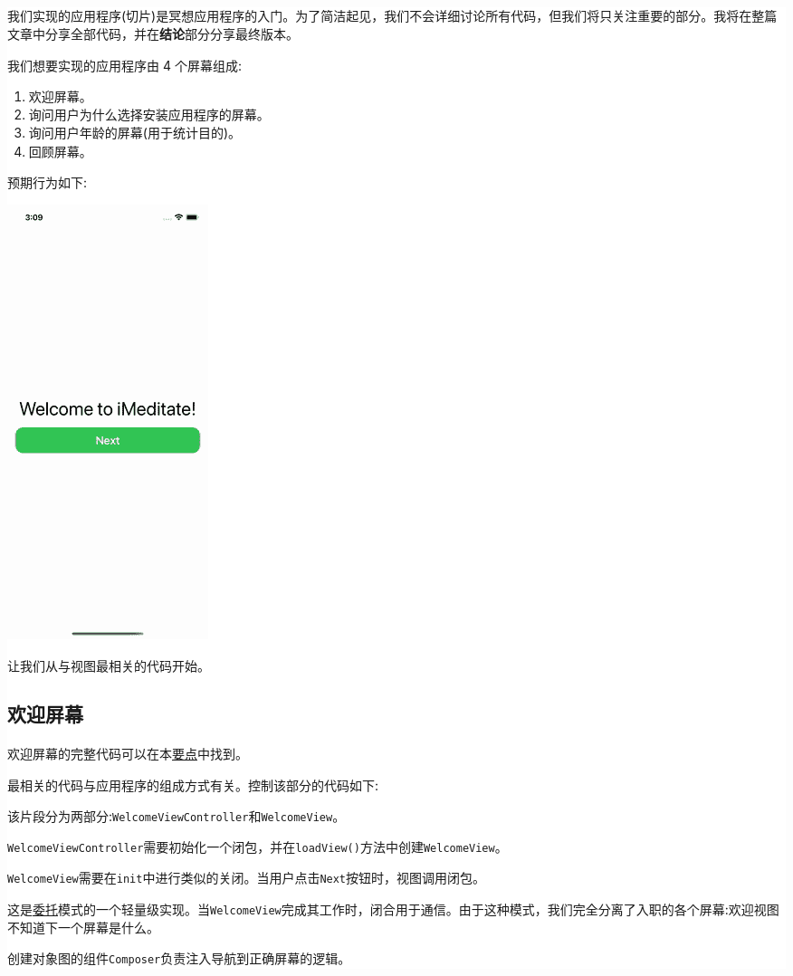 我们实现的应用程序(切片)是冥想应用程序的入门。为了简洁起见，我们不会详细讨论所有代码，但我们将只关注重要的部分。我将在整篇文章中分享全部代码，并在**结论**部分分享最终版本。

我们想要实现的应用程序由 4 个屏幕组成:

1.  欢迎屏幕。
2.  询问用户为什么选择安装应用程序的屏幕。
3.  询问用户年龄的屏幕(用于统计目的)。
4.  回顾屏幕。

预期行为如下:

![](img/3cce9dedd27f52ba6c0c2ac7449566c3.png)

让我们从与视图最相关的代码开始。

## 欢迎屏幕

欢迎屏幕的完整代码可以在本[要点](https://gist.github.com/cipolleschi/ac38d0927d42a72e7eb36b6402b0ff85)中找到。

最相关的代码与应用程序的组成方式有关。控制该部分的代码如下:

该片段分为两部分:`WelcomeViewController`和`WelcomeView`。

`WelcomeViewController`需要初始化一个闭包，并在`loadView()`方法中创建`WelcomeView`。

`WelcomeView`需要在`init`中进行类似的关闭。当用户点击`Next`按钮时，视图调用闭包。

这是[委托](https://en.wikipedia.org/wiki/Delegation_pattern)模式的一个轻量级实现。当`WelcomeView`完成其工作时，闭合用于通信。由于这种模式，我们完全分离了入职的各个屏幕:欢迎视图不知道下一个屏幕是什么。

创建对象图的组件`Composer`负责注入导航到正确屏幕的逻辑。
